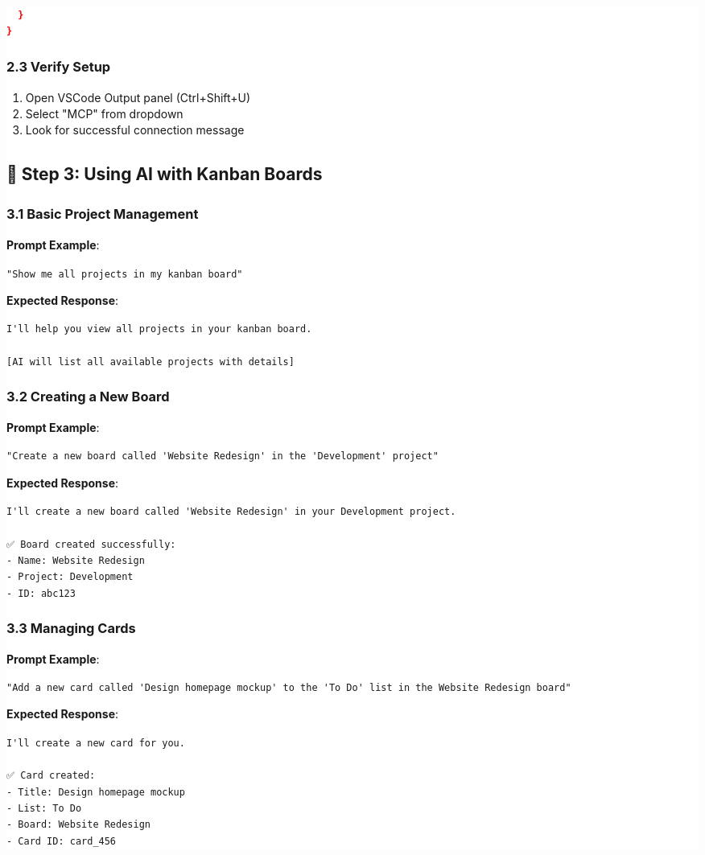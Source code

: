 ```json
  }
}
```

### 2.3 Verify Setup
1. Open VSCode Output panel (Ctrl+Shift+U)
2. Select "MCP" from dropdown
3. Look for successful connection message

## 🎯 Step 3: Using AI with Kanban Boards

### 3.1 Basic Project Management

**Prompt Example**:
```
"Show me all projects in my kanban board"
```

**Expected Response**:
```
I'll help you view all projects in your kanban board.

[AI will list all available projects with details]
```

### 3.2 Creating a New Board

**Prompt Example**:
```
"Create a new board called 'Website Redesign' in the 'Development' project"
```

**Expected Response**:
```
I'll create a new board called 'Website Redesign' in your Development project.

✅ Board created successfully:
- Name: Website Redesign
- Project: Development
- ID: abc123
```

### 3.3 Managing Cards

**Prompt Example**:
```
"Add a new card called 'Design homepage mockup' to the 'To Do' list in the Website Redesign board"
```

**Expected Response**:
```
I'll create a new card for you.

✅ Card created:
- Title: Design homepage mockup
- List: To Do
- Board: Website Redesign
- Card ID: card_456
```
